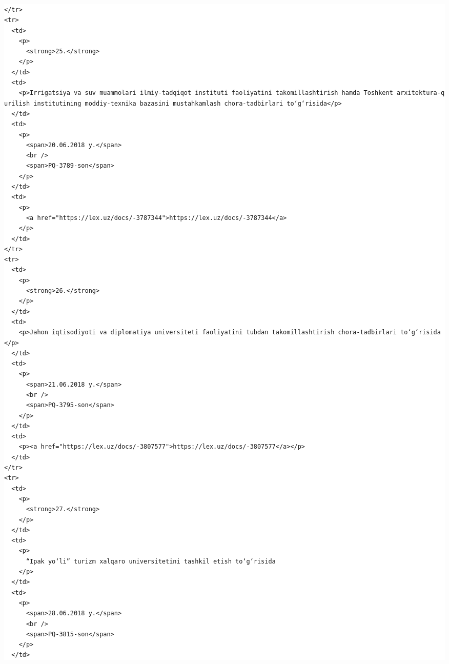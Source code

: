     </tr>
    <tr>
      <td>
        <p>
          <strong>25.</strong>
        </p>
      </td>
      <td>
        <p>Irrigatsiya va suv muammolari ilmiy-tadqiqot instituti faoliyatini takomillashtirish hamda Toshkent arxitektura-qurilish institutining moddiy-texnika bazasini mustahkamlash chora-tadbirlari to‘g‘risida</p>
      </td>
      <td>
        <p>
          <span>20.06.2018 y.</span>
          <br />
          <span>PQ-3789-son</span>
        </p>
      </td>
      <td>
        <p>
          <a href="https://lex.uz/docs/-3787344">https://lex.uz/docs/-3787344</a>
        </p>
      </td>
    </tr>
    <tr>
      <td>
        <p>
          <strong>26.</strong>
        </p>
      </td>
      <td>
        <p>Jahon iqtisodiyoti va diplomatiya universiteti faoliyatini tubdan takomillashtirish chora-tadbirlari to‘g‘risida</p>
      </td>
      <td>
        <p>
          <span>21.06.2018 y.</span>
          <br />
          <span>PQ-3795-son</span>
        </p>
      </td>
      <td>
        <p><a href="https://lex.uz/docs/-3807577">https://lex.uz/docs/-3807577</a></p>
      </td>
    </tr>
    <tr>
      <td>
        <p>
          <strong>27.</strong>
        </p>
      </td>
      <td>
        <p>
          “Ipak yo‘li” turizm xalqaro universitetini tashkil etish to‘g‘risida
        </p>
      </td>
      <td>
        <p>
          <span>28.06.2018 y.</span>
          <br />
          <span>PQ-3815-son</span>
        </p>
      </td>